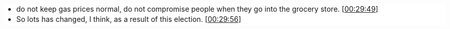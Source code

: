 *  do not keep gas prices normal, do not compromise people when they go into the grocery store. [[00:29:49](https://www.youtube.com/watch?v=GJe-8TyJhrw&t=1789.94s)]
*  So lots has changed, I think, as a result of this election. [[00:29:56](https://www.youtube.com/watch?v=GJe-8TyJhrw&t=1796.8600000000001s)]
